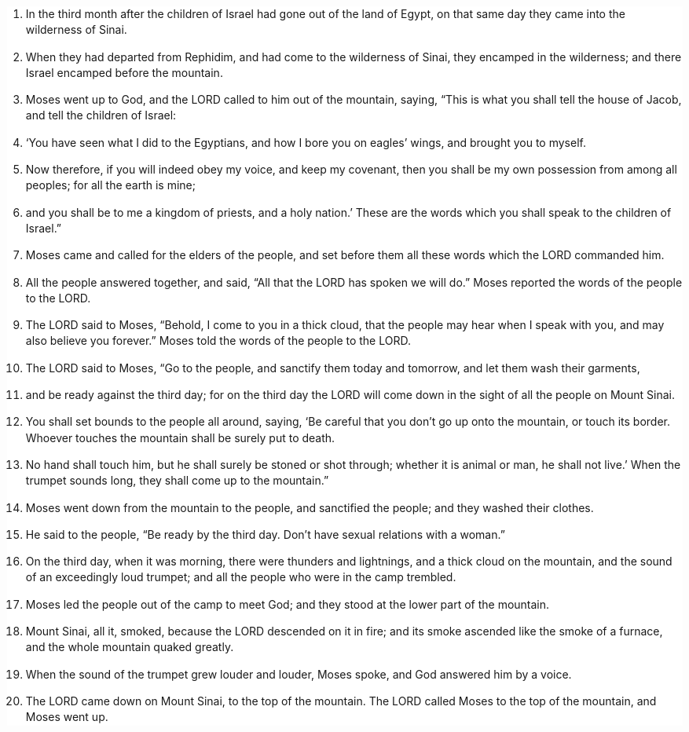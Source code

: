 1. In the third month after the children of Israel had gone out of the land of Egypt, on that same day they came into the wilderness of Sinai.

2. When they had departed from Rephidim, and had come to the wilderness of Sinai, they encamped in the wilderness; and there Israel encamped before the mountain.

3. Moses went up to God, and the LORD called to him out of the mountain, saying, “This is what you shall tell the house of Jacob, and tell the children of Israel:

4. ‘You have seen what I did to the Egyptians, and how I bore you on eagles’ wings, and brought you to myself.

5. Now therefore, if you will indeed obey my voice, and keep my covenant, then you shall be my own possession from among all peoples; for all the earth is mine;

6. and you shall be to me a kingdom of priests, and a holy nation.’ These are the words which you shall speak to the children of Israel.”  

7.   Moses came and called for the elders of the people, and set before them all these words which the LORD commanded him.

8. All the people answered together, and said, “All that the LORD has spoken we will do.”   Moses reported the words of the people to the LORD.

9. The LORD said to Moses, “Behold, I come to you in a thick cloud, that the people may hear when I speak with you, and may also believe you forever.” Moses told the words of the people to the LORD.

10. The LORD said to Moses, “Go to the people, and sanctify them today and tomorrow, and let them wash their garments,

11. and be ready against the third day; for on the third day the LORD will come down in the sight of all the people on Mount Sinai.

12. You shall set bounds to the people all around, saying, ‘Be careful that you don’t go up onto the mountain, or touch its border. Whoever touches the mountain shall be surely put to death.

13. No hand shall touch him, but he shall surely be stoned or shot through; whether it is animal or man, he shall not live.’ When the trumpet sounds long, they shall come up to the mountain.”  

14.   Moses went down from the mountain to the people, and sanctified the people; and they washed their clothes.

15. He said to the people, “Be ready by the third day. Don’t have sexual relations with a woman.”  

16.   On the third day, when it was morning, there were thunders and lightnings, and a thick cloud on the mountain, and the sound of an exceedingly loud trumpet; and all the people who were in the camp trembled.

17. Moses led the people out of the camp to meet God; and they stood at the lower part of the mountain.

18. Mount Sinai, all it, smoked, because the LORD descended on it in fire; and its smoke ascended like the smoke of a furnace, and the whole mountain quaked greatly.

19. When the sound of the trumpet grew louder and louder, Moses spoke, and God answered him by a voice.

20. The LORD came down on Mount Sinai, to the top of the mountain. The LORD called Moses to the top of the mountain, and Moses went up.  
